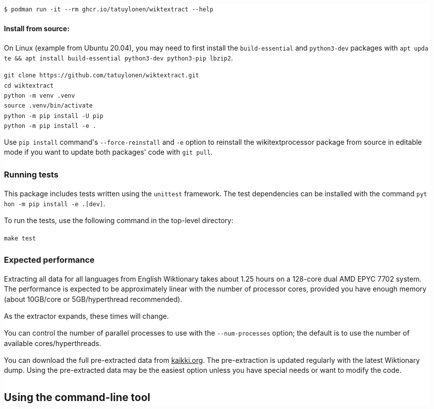 ```
$ podman run -it --rm ghcr.io/tatuylonen/wiktextract --help
```

#### Install from source:

On Linux (example from Ubuntu 20.04), you may need to
first install the `build-essential` and `python3-dev` packages
with `apt update && apt install build-essential python3-dev python3-pip lbzip2`.

```
git clone https://github.com/tatuylonen/wiktextract.git
cd wiktextract
python -m venv .venv
source .venv/bin/activate
python -m pip install -U pip
python -m pip install -e .
```

Use `pip install` command's `--force-reinstall` and `-e` option to
reinstall the wikitextprocessor package from source in editable
mode if you want to update both packages' code with `git pull`.

### Running tests

This package includes tests written using the `unittest` framework.
The test dependencies can be installed with the command
`python -m pip install -e .[dev]`.

To run the tests, use the following command in the top-level directory:

```
make test
```

### Expected performance

Extracting all data for all languages from English Wiktionary takes
about 1.25 hours on a 128-core dual AMD EPYC 7702 system.  The
performance is expected to be approximately linear with the number of
processor cores, provided you have enough memory (about 10GB/core or
5GB/hyperthread recommended).

As the extractor expands, these times will change.

You can control the number of parallel processes to use with the
`--num-processes` option; the default is to use the number of
available cores/hyperthreads.

You can download the full pre-extracted data from
[kaikki.org](https://kaikki.org/dictionary/). The pre-extraction is
updated regularly with the latest Wiktionary dump.  Using the
pre-extracted data may be the easiest option unless you have special
needs or want to modify the code.

## Using the command-line tool
